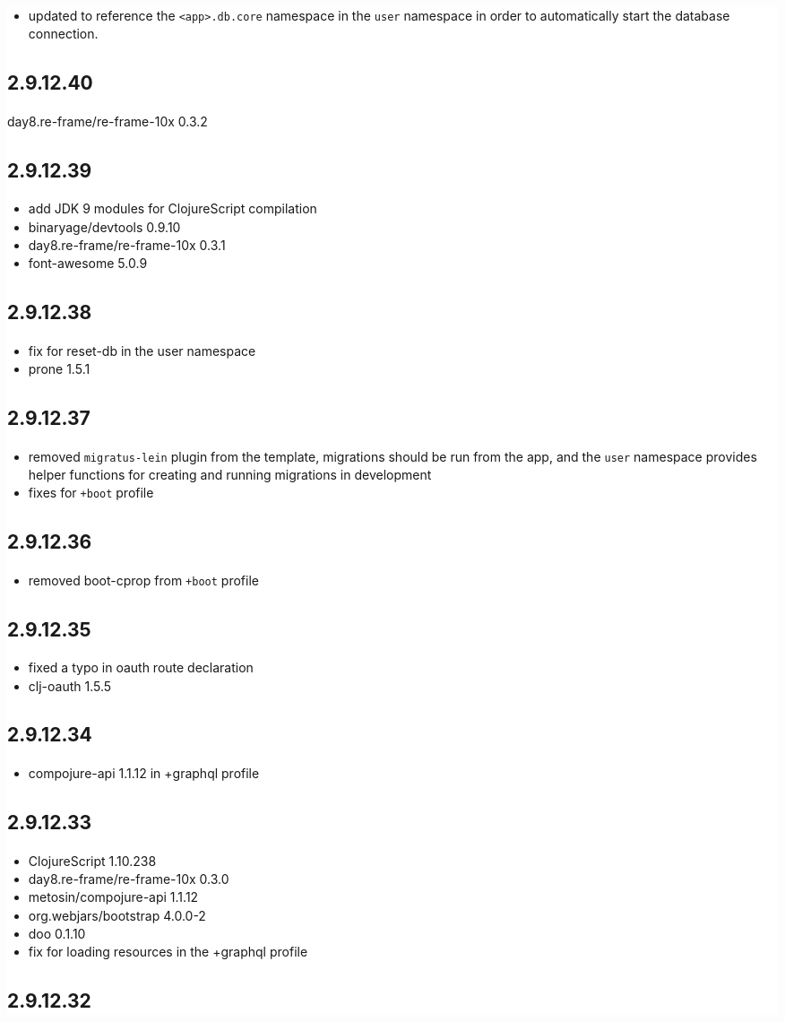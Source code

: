 - updated to reference the `<app>.db.core` namespace in the `user` namespace in order to automatically start the database connection.

## 2.9.12.40

day8.re-frame/re-frame-10x 0.3.2

## 2.9.12.39

- add JDK 9 modules for ClojureScript compilation
- binaryage/devtools 0.9.10
- day8.re-frame/re-frame-10x 0.3.1
- font-awesome 5.0.9

## 2.9.12.38

- fix for reset-db in the user namespace
- prone 1.5.1

## 2.9.12.37

- removed `migratus-lein` plugin from the template, migrations should be run from the app,
  and the `user` namespace provides helper functions for creating and running migrations in
  development
- fixes for `+boot` profile

## 2.9.12.36

- removed boot-cprop from `+boot` profile

## 2.9.12.35

- fixed a typo in oauth route declaration
- clj-oauth 1.5.5

## 2.9.12.34

- compojure-api 1.1.12 in +graphql profile

## 2.9.12.33

- ClojureScript 1.10.238
- day8.re-frame/re-frame-10x 0.3.0
- metosin/compojure-api 1.1.12
- org.webjars/bootstrap 4.0.0-2
- doo 0.1.10
- fix for loading resources in the +graphql profile

## 2.9.12.32
